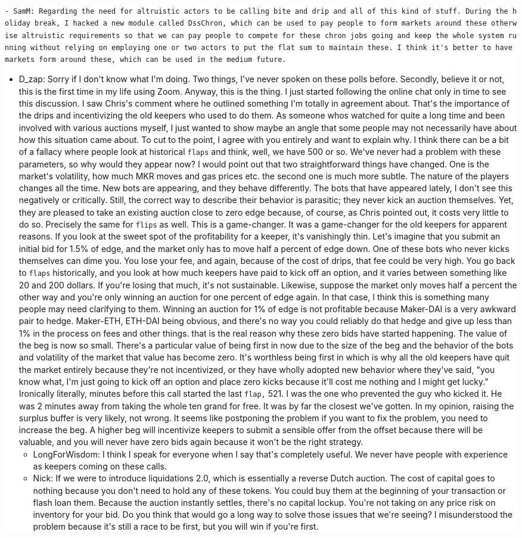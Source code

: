     - SamM: Regarding the need for altruistic actors to be calling bite and drip and all of this kind of stuff. During the holiday break, I hacked a new module called DssChron, which can be used to pay people to form markets around these otherwise altruistic requirements so that we can pay people to compete for these chron jobs going and keep the whole system running without relying on employing one or two actors to put the flat sum to maintain these. I think it's better to have markets form around these, which can be used in the medium future.
- D_zap: Sorry if I don't know what I'm doing. Two things, I've never spoken on these polls before. Secondly, believe it or not, this is the first time in my life using Zoom. Anyway, this is the thing. I just started following the online chat only in time to see this discussion. I saw Chris's comment where he outlined something I'm totally in agreement about. That's the importance of the drips and incentivizing the old keepers who used to do them. As someone whos watched for quite a long time and been involved with various auctions myself, I just wanted to show maybe an angle that some people may not necessarily have about how this situation came about. To cut to the point, I agree with you entirely and want to explain why. I think there can be a bit of a fallacy where people look at historical `flaps` and think, well, we have 500 or so. We've never had a problem with these parameters, so why would they appear now? I would point out that two straightforward things have changed. One is the market's volatility, how much MKR moves and gas prices etc. the second one is much more subtle. The nature of the players changes all the time. New bots are appearing, and they behave differently. The bots that have appeared lately, I don't see this negatively or critically. Still, the correct way to describe their behavior is parasitic; they never kick an auction themselves. Yet, they are pleased to take an existing auction close to zero edge because, of course, as Chris pointed out, it costs very little to do so. Precisely the same for `flips` as well. This is a game-changer. It was a game-changer for the old keepers for apparent reasons. If you look at the sweet spot of the profitability for a keeper, it's vanishingly thin. Let's imagine that you submit an initial bid for 1.5% of edge, and the market only has to move half a percent of edge down. One of these bots who never kicks themselves can dime you. You lose your fee, and again, because of the cost of drips, that fee could be very high. You go back to `flaps` historically, and you look at how much keepers have paid to kick off an option, and it varies between something like 20 and 200 dollars.  If you're losing that much, it's not sustainable. Likewise, suppose the market only moves half a percent the other way and you're only winning an auction for one percent of edge again. In that case, I think this is something many people may need clarifying to them. Winning an auction for 1% of edge is not profitable because Maker-DAI is a very awkward pair to hedge. Maker-ETH, ETH-DAI being obvious, and there's no way you could reliably do that hedge and give up less than 1% in the process on fees and other things. that is the real reason why these zero bids have started happening. The value of the beg is now so small. There's a particular value of being first in now due to the size of the beg and the behavior of the bots and volatility of the market that value has become zero. It's worthless being first in which is why all the old keepers have quit the market entirely because they're not incentivized, or they have wholly adopted new behavior where they've said, "you know what, I'm just going to kick off an option and place zero kicks because it'll cost me nothing and I might get lucky." Ironically literally, minutes before this call started the last `flap,` 521. I was the one who prevented the guy who kicked it. He was 2 minutes away from taking the whole ten grand for free. It was by far the closest we've gotten. In my opinion, raising the surplus buffer is very likely, not wrong. It seems like postponing the problem if you want to fix the problem, you need to increase the beg. A higher beg will incentivize keepers to submit a sensible offer from the offset because there will be valuable, and you will never have zero bids again because it won't be the right strategy.
     - LongForWisdom: I think I speak for everyone when I say that's completely useful. We never have people with experience as keepers coming on these calls.
     - Nick: If we were to introduce liquidations 2.0, which is essentially a reverse Dutch auction. The cost of capital goes to nothing because you don't need to hold any of these tokens. You could buy them at the beginning of your transaction or flash loan them. Because the auction instantly settles, there's no capital lockup. You're not taking on any price risk on inventory for your bid. Do you think that would go a long way to solve those issues that we're seeing? I misunderstood the problem because it's still a race to be first, but you will win if you're first.